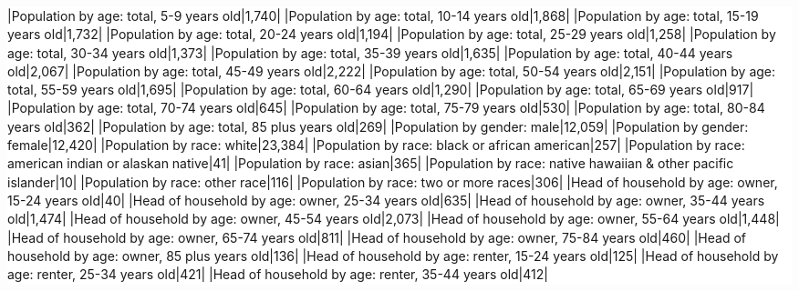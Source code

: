 |Population by age: total, 5-9 years old|1,740|
|Population by age: total, 10-14 years old|1,868|
|Population by age: total, 15-19 years old|1,732|
|Population by age: total, 20-24 years old|1,194|
|Population by age: total, 25-29 years old|1,258|
|Population by age: total, 30-34 years old|1,373|
|Population by age: total, 35-39 years old|1,635|
|Population by age: total, 40-44 years old|2,067|
|Population by age: total, 45-49 years old|2,222|
|Population by age: total, 50-54 years old|2,151|
|Population by age: total, 55-59 years old|1,695|
|Population by age: total, 60-64 years old|1,290|
|Population by age: total, 65-69 years old|917|
|Population by age: total, 70-74 years old|645|
|Population by age: total, 75-79 years old|530|
|Population by age: total, 80-84 years old|362|
|Population by age: total, 85 plus years old|269|
|Population by gender: male|12,059|
|Population by gender: female|12,420|
|Population by race: white|23,384|
|Population by race: black or african american|257|
|Population by race: american indian or alaskan native|41|
|Population by race: asian|365|
|Population by race: native hawaiian & other pacific islander|10|
|Population by race: other race|116|
|Population by race: two or more races|306|
|Head of household by age: owner, 15-24 years old|40|
|Head of household by age: owner, 25-34 years old|635|
|Head of household by age: owner, 35-44 years old|1,474|
|Head of household by age: owner, 45-54 years old|2,073|
|Head of household by age: owner, 55-64 years old|1,448|
|Head of household by age: owner, 65-74 years old|811|
|Head of household by age: owner, 75-84 years old|460|
|Head of household by age: owner, 85 plus years old|136|
|Head of household by age: renter, 15-24 years old|125|
|Head of household by age: renter, 25-34 years old|421|
|Head of household by age: renter, 35-44 years old|412|